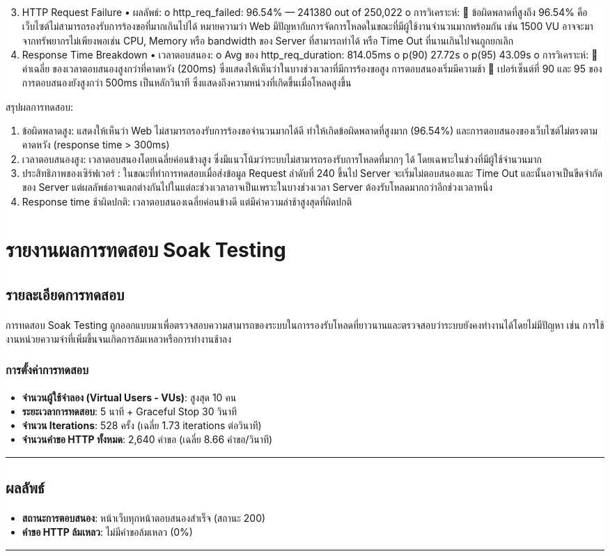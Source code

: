 

3. HTTP Request Failure
•	ผลลัพธ์:
o	http_req_failed: 96.54% — 241380 out of 250,022
o	การวิเคราะห์:
	ข้อผิดพลาดที่สูงถึง 96.54% คือเว็บไซต์ไม่สามารถรองรับการร้องขอที่มากเกินไปได้ หมายความว่า Web มีปัญหากับการจัดการโหลดในขณะที่มีผู้ใช้งานจำนวนมากพร้อมกัน เช่น 1500 VU  อาจจะมาจากทรัพยากรไม่เพียงพอเช่น CPU, Memory หรือ bandwidth ของ Server ที่สามารถทำได้ หรือ Time Out ที่นานเกินไปจนถูกยกเลิก
4. Response Time Breakdown
•	เวลาตอบสนอง:
o	Avg ของ http_req_duration: 814.05ms
o	p(90) 27.72s
o	p(95) 43.09s
o	การวิเคราะห์:
	ค่าเฉลี่ย ของเวลาตอบสนองสูงกว่าที่คาดหวัง (200ms) ซึ่งแสดงให้เห็นว่าในบางช่วงเวลาที่มีการร้องขอสูง การตอบสนองเริ่มมีความช้า
	เปอร์เซ็นต์ที่ 90 และ 95 ของการตอบสนองยังสูงกว่า 500ms เป็นหลักวินาที ซึ่งแสดงถึงความหน่วงที่เกิดขึ้นเมื่อโหลดสูงขึ้น 


สรุปผลการทดสอบ:
1.	ข้อผิดพลาดสูง: แสดงให้เห็นว่า Web ไม่สามารถรองรับการร้องขอจำนวนมากได้ดี ทำให้เกิดข้อผิดพลาดที่สูงมาก (96.54%) และการตอบสนองของเว็บไซต์ไม่ตรงตามคาดหวัง (response time > 300ms)
2.	เวลาตอบสนองสูง: เวลาตอบสนองโดยเฉลี่ยค่อนข้างสูง ซึ่งมีแนวโน้มว่าระบบไม่สามารถรองรับการโหลดที่มากๆ ได้ โดยเฉพาะในช่วงที่มีผู้ใช้จำนวนมาก 
3.	ประสิทธิภาพของเซิร์ฟเวอร์ : ในขณะที่ทำการทดสอบเมื่อส่งข้อมูล Request ลำดับที่ 240 ขึ้นไป Server จะเริ่มไม่ตอบสนองและ Time Out และนั้นอาจเป็นขีดจำกัดของ Server แต่ผลลัพธ์อาจแตกต่างกันไปในแต่ละช่วงเวลาอาจเป็นเพราะในบางช่วงเวลา Server ต้องรับโหลดมากกว่าอีกช่วงเวลาหนึ่ง
4.	Response time ช้าผิดปกติ: เวลาตอบสนองเฉลี่ยค่อนข้างดี แต่มีค่าความล่าช้าสูงสุดที่ผิดปกติ









# รายงานผลการทดสอบ Soak Testing

## รายละเอียดการทดสอบ
การทดสอบ Soak Testing ถูกออกแบบมาเพื่อตรวจสอบความสามารถของระบบในการรองรับโหลดที่ยาวนานและตรวจสอบว่าระบบยังคงทำงานได้โดยไม่มีปัญหา เช่น การใช้งานหน่วยความจำที่เพิ่มขึ้นจนเกิดการล้มเหลวหรือการทำงานช้าลง

### การตั้งค่าการทดสอบ
- **จำนวนผู้ใช้จำลอง (Virtual Users - VUs)**: สูงสุด 10 คน
- **ระยะเวลาการทดสอบ**: 5 นาที + Graceful Stop 30 วินาที
- **จำนวน Iterations**: 528 ครั้ง (เฉลี่ย 1.73 iterations ต่อวินาที)
- **จำนวนคำขอ HTTP ทั้งหมด**: 2,640 คำขอ (เฉลี่ย 8.66 คำขอ/วินาที)

---

## ผลลัพธ์
- **สถานะการตอบสนอง**: หน้าเว็บทุกหน้าตอบสนองสำเร็จ (สถานะ 200)
- **คำขอ HTTP ล้มเหลว**: ไม่มีคำขอล้มเหลว (0%)

---